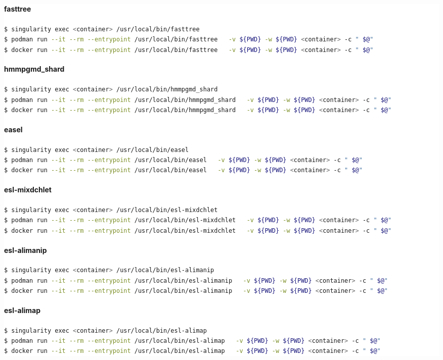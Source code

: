 
#### fasttree

```bash
$ singularity exec <container> /usr/local/bin/fasttree
$ podman run --it --rm --entrypoint /usr/local/bin/fasttree   -v ${PWD} -w ${PWD} <container> -c " $@"
$ docker run --it --rm --entrypoint /usr/local/bin/fasttree   -v ${PWD} -w ${PWD} <container> -c " $@"
```


#### hmmpgmd_shard

```bash
$ singularity exec <container> /usr/local/bin/hmmpgmd_shard
$ podman run --it --rm --entrypoint /usr/local/bin/hmmpgmd_shard   -v ${PWD} -w ${PWD} <container> -c " $@"
$ docker run --it --rm --entrypoint /usr/local/bin/hmmpgmd_shard   -v ${PWD} -w ${PWD} <container> -c " $@"
```


#### easel

```bash
$ singularity exec <container> /usr/local/bin/easel
$ podman run --it --rm --entrypoint /usr/local/bin/easel   -v ${PWD} -w ${PWD} <container> -c " $@"
$ docker run --it --rm --entrypoint /usr/local/bin/easel   -v ${PWD} -w ${PWD} <container> -c " $@"
```


#### esl-mixdchlet

```bash
$ singularity exec <container> /usr/local/bin/esl-mixdchlet
$ podman run --it --rm --entrypoint /usr/local/bin/esl-mixdchlet   -v ${PWD} -w ${PWD} <container> -c " $@"
$ docker run --it --rm --entrypoint /usr/local/bin/esl-mixdchlet   -v ${PWD} -w ${PWD} <container> -c " $@"
```


#### esl-alimanip

```bash
$ singularity exec <container> /usr/local/bin/esl-alimanip
$ podman run --it --rm --entrypoint /usr/local/bin/esl-alimanip   -v ${PWD} -w ${PWD} <container> -c " $@"
$ docker run --it --rm --entrypoint /usr/local/bin/esl-alimanip   -v ${PWD} -w ${PWD} <container> -c " $@"
```


#### esl-alimap

```bash
$ singularity exec <container> /usr/local/bin/esl-alimap
$ podman run --it --rm --entrypoint /usr/local/bin/esl-alimap   -v ${PWD} -w ${PWD} <container> -c " $@"
$ docker run --it --rm --entrypoint /usr/local/bin/esl-alimap   -v ${PWD} -w ${PWD} <container> -c " $@"
```
